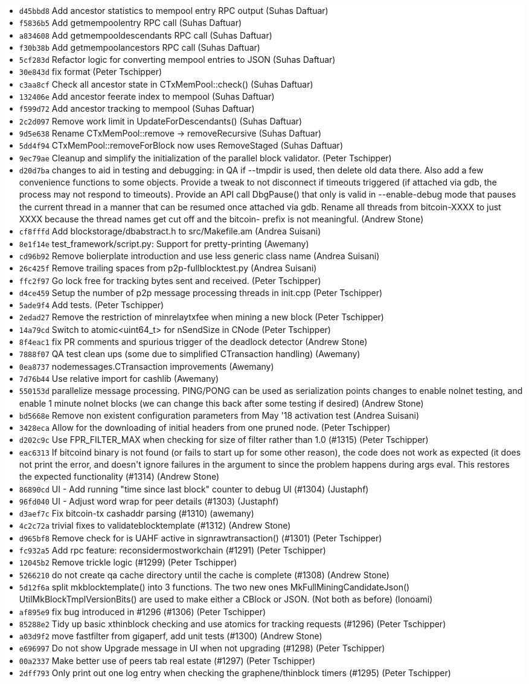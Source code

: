 - `d45bbd8` Add ancestor statistics to mempool entry RPC output (Suhas Daftuar)
- `f5836b5` Add getmempoolentry RPC call (Suhas Daftuar)
- `a834608` Add getmempooldescendants RPC call (Suhas Daftuar)
- `f30b38b` Add getmempoolancestors RPC call (Suhas Daftuar)
- `5cf283d` Refactor logic for converting mempool entries to JSON (Suhas Daftuar)
- `30e843d` fix format (Peter Tschipper)
- `c3aa8cf` Check all ancestor state in CTxMemPool::check() (Suhas Daftuar)
- `132406e` Add ancestor feerate index to mempool (Suhas Daftuar)
- `f599d72` Add ancestor tracking to mempool (Suhas Daftuar)
- `2c2d097` Remove work limit in UpdateForDescendants() (Suhas Daftuar)
- `9d5e638` Rename CTxMemPool::remove -> removeRecursive (Suhas Daftuar)
- `5dd4f94` CTxMemPool::removeForBlock now uses RemoveStaged (Suhas Daftuar)
- `9ec79ae` Cleanup and simplify the initialization of the parallel block validator. (Peter Tschipper)
- `d20d7ba` changes to aid in testing and debugging: in QA if --tmpdir is used, then delete old data there.  Also add a few convenience functions to some objects.  Provide a tweak to not disconnect if timeouts triggered (if attached via gdb, the process may not respond to timeouts).  Provide an API call DbgPause() that only is valid in --enable-debug mode that pauses the current thread in a manner that can be resumed once attached via gdb.  Rename all threads from bitcoin-XXXX to just XXXX because the thread names get cut off and the bitcoin- prefix is not meaningful. (Andrew Stone)
- `cf8fffd` Add blockstorage/dbabstract.h to src/Makefile.am (Andrea Suisani)
- `8e1f14e` test_framework/script.py: Support for pretty-printing (Awemany)
- `cd96b92` Remove bolierplate introduction and use less generic class name (Andrea Suisani)
- `26c425f` Remove trailing spaces from p2p-fullblocktest.py (Andrea Suisani)
- `ffc2f97` Go lock free for tracking bytes sent and received. (Peter Tschipper)
- `d4ce459` Setup the number of p2p message processing threads in init.cpp (Peter Tschipper)
- `5ade9f4` Add tests. (Peter Tschipper)
- `2edad27` Remove the restriction of minrelaytxfee when mining a new block (Peter Tschipper)
- `14a79cd` Switch to atomic<uint64_t> for nSendSize in CNode (Peter Tschipper)
- `8f4eac1` fix PR comments and spurious trigger of the deadlock detector (Andrew Stone)
- `7888f07` QA test clean ups (some due to simplified CTransaction handling) (Awemany)
- `0ea8737` nodemessages.CTransaction improvements (Awemany)
- `7d76b44` Use relative import for cashlib (Awemany)
- `550153d` parallelize message processing. PING/PONG can be used as serialization points changes to enable nolnet testing, and enable 1 minute nolnet blocks (we can change this back after some testing if desired) (Andrew Stone)
- `bd5668e` Remove non existent configuration parameters from May '18 activation test (Andrea Suisani)
- `3428eca` Allow for the downloading of initial headers from one pruned node. (Peter Tschipper)
- `d202c9c` Use FPR_FILTER_MAX when checking for size of filter rather than 1.0 (#1315) (Peter Tschipper)
- `eac6313` If bitcoind binary is not found (or fails to start up for some other reason), the code does not work as expected (it does not print the error, and doesn't ignore failures in the argument to  since the problem happens during args eval.  This restores the expected functionality (#1314) (Andrew Stone)
- `86890cd` UI - Add running "time since last block" counter to debug UI (#1304) (Justaphf)
- `96fd040` UI - Adjust word wrap for peer details (#1303) (Justaphf)
- `d3aef7c` Fix bitcoin-tx cashaddr parsing (#1310) (awemany)
- `4c2c72a` trivial fixes to validateblocktemplate (#1312) (Andrew Stone)
- `d965bf8` Remove check for is UAHF active in signrawtransaction() (#1301) (Peter Tschipper)
- `fc932a5` Add rpc feature: reconsidermostworkchain (#1291) (Peter Tschipper)
- `12045b2` Remove trickle logic (#1299) (Peter Tschipper)
- `5266210` do not create qa cache directory until the cache is complete (#1308) (Andrew Stone)
- `5d12f6a` split mkblocktemplate() into 3 functions. The two new ones MkFullMiningCandidateJson() UtilMkBlockTmplVersionBits() are used to make either a CBlock or JSON. (Not both as before) (lonoami)
- `af895e9` fix bug introduced in #1296 (#1306) (Peter Tschipper)
- `85288e2` Tidy up basic xthinblock checking and use atomics for tracking requests (#1296) (Peter Tschipper)
- `a03d9f2` move fastfilter from gigaperf, add unit tests (#1300) (Andrew Stone)
- `e696997` Do not show Upgrade message in UI when not upgrading (#1298) (Peter Tschipper)
- `00a2337` Make better use of peers tab real estate (#1297) (Peter Tschipper)
- `2dff793` Only print out one log entry when checking the graphene/thinblock timers (#1295) (Peter Tschipper)